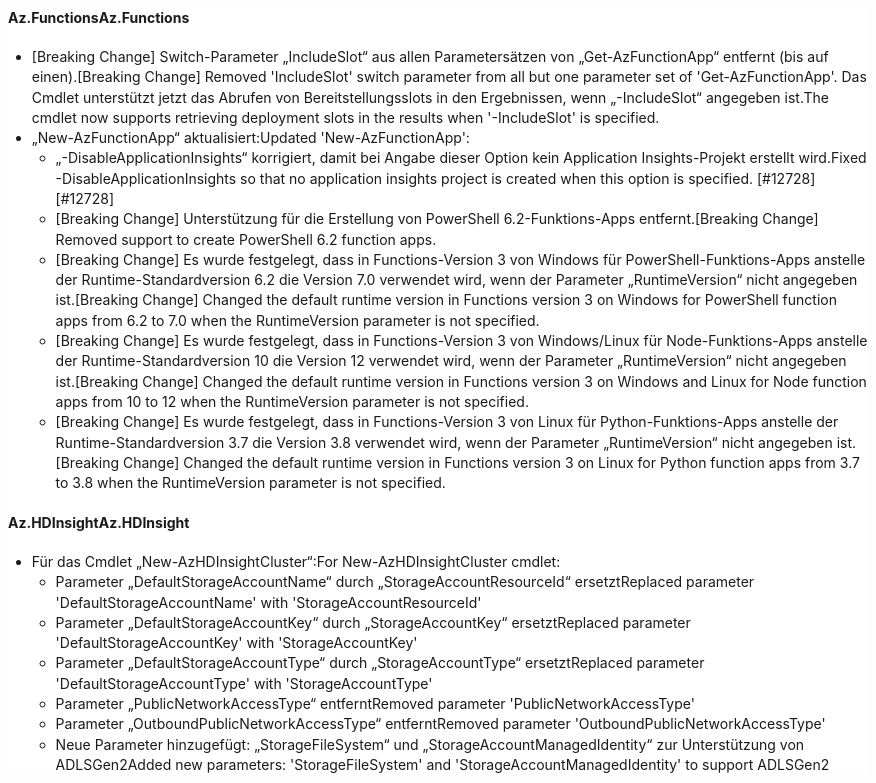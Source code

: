 #### <a name="azfunctions"></a><span data-ttu-id="879a3-376">Az.Functions</span><span class="sxs-lookup"><span data-stu-id="879a3-376">Az.Functions</span></span>
* <span data-ttu-id="879a3-377">[Breaking Change] Switch-Parameter „IncludeSlot“ aus allen Parametersätzen von „Get-AzFunctionApp“ entfernt (bis auf einen).</span><span class="sxs-lookup"><span data-stu-id="879a3-377">[Breaking Change] Removed 'IncludeSlot' switch parameter from all but one parameter set of 'Get-AzFunctionApp'.</span></span> <span data-ttu-id="879a3-378">Das Cmdlet unterstützt jetzt das Abrufen von Bereitstellungsslots in den Ergebnissen, wenn „-IncludeSlot“ angegeben ist.</span><span class="sxs-lookup"><span data-stu-id="879a3-378">The cmdlet now supports retrieving deployment slots in the results when '-IncludeSlot' is specified.</span></span> 
* <span data-ttu-id="879a3-379">„New-AzFunctionApp“ aktualisiert:</span><span class="sxs-lookup"><span data-stu-id="879a3-379">Updated 'New-AzFunctionApp':</span></span>
  - <span data-ttu-id="879a3-380">„-DisableApplicationInsights“ korrigiert, damit bei Angabe dieser Option kein Application Insights-Projekt erstellt wird.</span><span class="sxs-lookup"><span data-stu-id="879a3-380">Fixed -DisableApplicationInsights so that no application insights project is created when this option is specified.</span></span> <span data-ttu-id="879a3-381">[#12728]</span><span class="sxs-lookup"><span data-stu-id="879a3-381">[#12728]</span></span>
  - <span data-ttu-id="879a3-382">[Breaking Change] Unterstützung für die Erstellung von PowerShell 6.2-Funktions-Apps entfernt.</span><span class="sxs-lookup"><span data-stu-id="879a3-382">[Breaking Change] Removed support to create PowerShell 6.2 function apps.</span></span>
  - <span data-ttu-id="879a3-383">[Breaking Change] Es wurde festgelegt, dass in Functions-Version 3 von Windows für PowerShell-Funktions-Apps anstelle der Runtime-Standardversion 6.2 die Version 7.0 verwendet wird, wenn der Parameter „RuntimeVersion“ nicht angegeben ist.</span><span class="sxs-lookup"><span data-stu-id="879a3-383">[Breaking Change] Changed the default runtime version in Functions version 3 on Windows for PowerShell function apps from 6.2 to 7.0 when the RuntimeVersion parameter is not specified.</span></span>
  - <span data-ttu-id="879a3-384">[Breaking Change] Es wurde festgelegt, dass in Functions-Version 3 von Windows/Linux für Node-Funktions-Apps anstelle der Runtime-Standardversion 10 die Version 12 verwendet wird, wenn der Parameter „RuntimeVersion“ nicht angegeben ist.</span><span class="sxs-lookup"><span data-stu-id="879a3-384">[Breaking Change] Changed the default runtime version in Functions version 3 on Windows and Linux for Node function apps from 10 to 12 when the RuntimeVersion parameter is not specified.</span></span>
  - <span data-ttu-id="879a3-385">[Breaking Change] Es wurde festgelegt, dass in Functions-Version 3 von Linux für Python-Funktions-Apps anstelle der Runtime-Standardversion 3.7 die Version 3.8 verwendet wird, wenn der Parameter „RuntimeVersion“ nicht angegeben ist.</span><span class="sxs-lookup"><span data-stu-id="879a3-385">[Breaking Change] Changed the default runtime version in Functions version 3 on Linux for Python function apps from 3.7 to 3.8 when the RuntimeVersion parameter is not specified.</span></span>

#### <a name="azhdinsight"></a><span data-ttu-id="879a3-386">Az.HDInsight</span><span class="sxs-lookup"><span data-stu-id="879a3-386">Az.HDInsight</span></span>
 * <span data-ttu-id="879a3-387">Für das Cmdlet „New-AzHDInsightCluster“:</span><span class="sxs-lookup"><span data-stu-id="879a3-387">For New-AzHDInsightCluster cmdlet:</span></span>
     - <span data-ttu-id="879a3-388">Parameter „DefaultStorageAccountName“ durch „StorageAccountResourceId“ ersetzt</span><span class="sxs-lookup"><span data-stu-id="879a3-388">Replaced parameter 'DefaultStorageAccountName' with 'StorageAccountResourceId'</span></span>
     - <span data-ttu-id="879a3-389">Parameter „DefaultStorageAccountKey“ durch „StorageAccountKey“ ersetzt</span><span class="sxs-lookup"><span data-stu-id="879a3-389">Replaced parameter 'DefaultStorageAccountKey' with 'StorageAccountKey'</span></span>
     - <span data-ttu-id="879a3-390">Parameter „DefaultStorageAccountType“ durch „StorageAccountType“ ersetzt</span><span class="sxs-lookup"><span data-stu-id="879a3-390">Replaced parameter 'DefaultStorageAccountType' with 'StorageAccountType'</span></span>
     - <span data-ttu-id="879a3-391">Parameter „PublicNetworkAccessType“ entfernt</span><span class="sxs-lookup"><span data-stu-id="879a3-391">Removed parameter 'PublicNetworkAccessType'</span></span>
     - <span data-ttu-id="879a3-392">Parameter „OutboundPublicNetworkAccessType“ entfernt</span><span class="sxs-lookup"><span data-stu-id="879a3-392">Removed parameter 'OutboundPublicNetworkAccessType'</span></span>
     - <span data-ttu-id="879a3-393">Neue Parameter hinzugefügt: „StorageFileSystem“ und „StorageAccountManagedIdentity“ zur Unterstützung von ADLSGen2</span><span class="sxs-lookup"><span data-stu-id="879a3-393">Added new parameters: 'StorageFileSystem' and 'StorageAccountManagedIdentity' to support ADLSGen2</span></span>